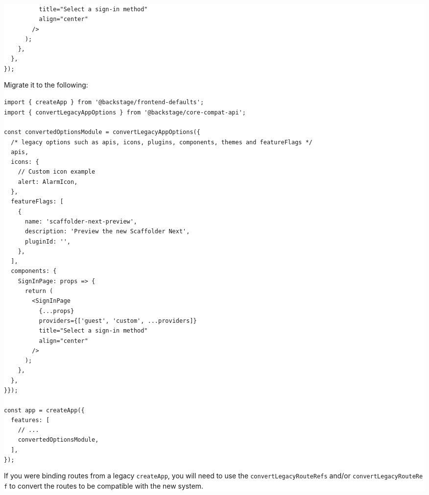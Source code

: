 ```tsx title="in packages/app/src/App.tsx"
          title="Select a sign-in method"
          align="center"
        />
      );
    },
  },
});
```

Migrate it to the following:

```tsx title="in packages/app/src/App.tsx"
import { createApp } from '@backstage/frontend-defaults';
import { convertLegacyAppOptions } from '@backstage/core-compat-api';

const convertedOptionsModule = convertLegacyAppOptions({
  /* legacy options such as apis, icons, plugins, components, themes and featureFlags */
  apis,
  icons: {
    // Custom icon example
    alert: AlarmIcon,
  },
  featureFlags: [
    {
      name: 'scaffolder-next-preview',
      description: 'Preview the new Scaffolder Next',
      pluginId: '',
    },
  ],
  components: {
    SignInPage: props => {
      return (
        <SignInPage
          {...props}
          providers={['guest', 'custom', ...providers]}
          title="Select a sign-in method"
          align="center"
        />
      );
    },
  },
}});

const app = createApp({
  features: [
    // ...
    convertedOptionsModule,
  ],
});
```

If you were binding routes from a legacy `createApp`, you will need to use the `convertLegacyRouteRefs` and/or `convertLegacyRouteRef` to convert the routes to be compatible with the new system.
